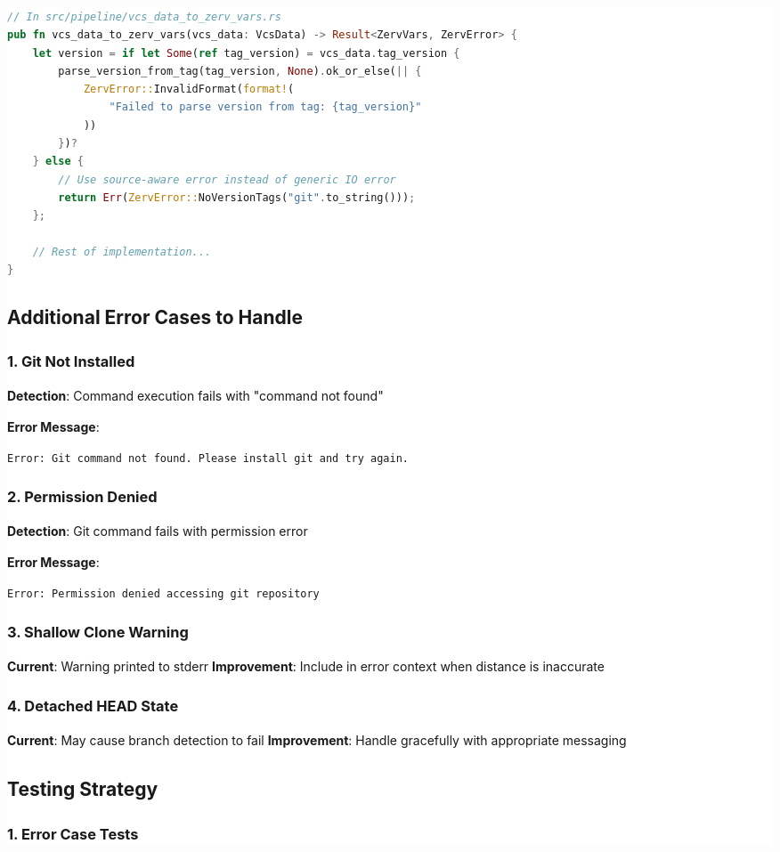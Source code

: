 ```rust
// In src/pipeline/vcs_data_to_zerv_vars.rs
pub fn vcs_data_to_zerv_vars(vcs_data: VcsData) -> Result<ZervVars, ZervError> {
    let version = if let Some(ref tag_version) = vcs_data.tag_version {
        parse_version_from_tag(tag_version, None).ok_or_else(|| {
            ZervError::InvalidFormat(format!(
                "Failed to parse version from tag: {tag_version}"
            ))
        })?
    } else {
        // Use source-aware error instead of generic IO error
        return Err(ZervError::NoVersionTags("git".to_string()));
    };

    // Rest of implementation...
}
```

## Additional Error Cases to Handle

### 1. Git Not Installed

**Detection**: Command execution fails with "command not found"

**Error Message**:

```
Error: Git command not found. Please install git and try again.
```

### 2. Permission Denied

**Detection**: Git command fails with permission error

**Error Message**:

```
Error: Permission denied accessing git repository
```

### 3. Shallow Clone Warning

**Current**: Warning printed to stderr
**Improvement**: Include in error context when distance is inaccurate

### 4. Detached HEAD State

**Current**: May cause branch detection to fail
**Improvement**: Handle gracefully with appropriate messaging

## Testing Strategy

### 1. Error Case Tests
